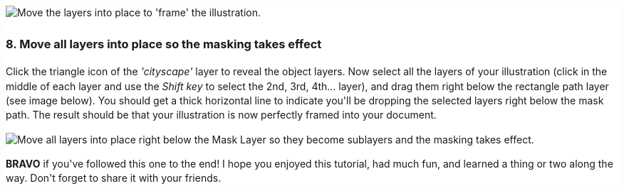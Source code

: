![Move the layers into place to 'frame' the illustration.](https://veerle.duoh.com/images/design/tutorials/_wide/cityscape-illu-skyline-7.png)

### 8. Move all layers into place so the masking takes effect
Click the triangle icon of the *'cityscape'* layer to reveal the object layers. Now select all the layers of your illustration (click in the middle of each layer and use the *Shift key* to select the 2nd, 3rd, 4th… layer), and drag them right below the rectangle path layer (see image below). You should get a thick horizontal line to indicate you'll be dropping the selected layers right below the mask path. The result should be that your illustration is now perfectly framed into your document.

![Move all layers into place right below the Mask Layer so they become sublayers and the masking takes effect.](https://veerle.duoh.com/images/design/tutorials/_wide/cityscape-illu-skyline-8.png)

**BRAVO** if you've followed this one to the end! I hope you enjoyed this tutorial, had much fun, and learned a thing or two along the way. Don't forget to share it with your friends.



